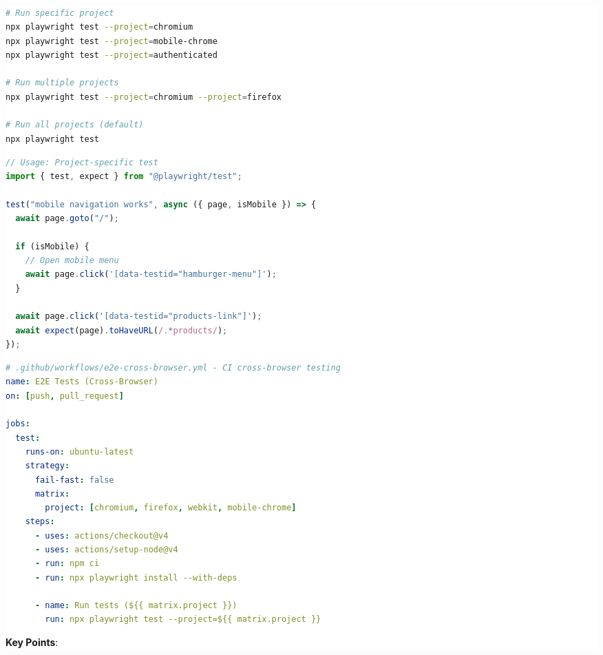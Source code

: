 ```bash
# Run specific project
npx playwright test --project=chromium
npx playwright test --project=mobile-chrome
npx playwright test --project=authenticated

# Run multiple projects
npx playwright test --project=chromium --project=firefox

# Run all projects (default)
npx playwright test
```

```typescript
// Usage: Project-specific test
import { test, expect } from "@playwright/test";

test("mobile navigation works", async ({ page, isMobile }) => {
  await page.goto("/");

  if (isMobile) {
    // Open mobile menu
    await page.click('[data-testid="hamburger-menu"]');
  }

  await page.click('[data-testid="products-link"]');
  await expect(page).toHaveURL(/.*products/);
});
```

```yaml
# .github/workflows/e2e-cross-browser.yml - CI cross-browser testing
name: E2E Tests (Cross-Browser)
on: [push, pull_request]

jobs:
  test:
    runs-on: ubuntu-latest
    strategy:
      fail-fast: false
      matrix:
        project: [chromium, firefox, webkit, mobile-chrome]
    steps:
      - uses: actions/checkout@v4
      - uses: actions/setup-node@v4
      - run: npm ci
      - run: npx playwright install --with-deps

      - name: Run tests (${{ matrix.project }})
        run: npx playwright test --project=${{ matrix.project }}
```

**Key Points**:
